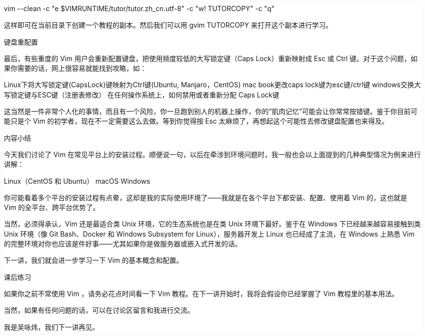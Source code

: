 vim --clean -c "e $VIMRUNTIME/tutor/tutor.zh_cn.utf-8" -c "w! TUTORCOPY" -c "q"


这样即可在当前目录下创建一个教程的副本。然后我们可以用 gvim TUTORCOPY 来打开这个副本进行学习。



键盘重配置

最后，有些重度的 Vim 用户会重新配置键盘，把使用频度较低的大写锁定键（Caps Lock）重新映射成 Esc 或 Ctrl 键。对于这个问题，如果你需要的话，网上很容易就能找到攻略，如：


Linux下将大写锁定键(CapsLock)键映射为Ctrl键(Ubuntu, Manjaro，CentOS)
mac book更改caps lock键为esc键/ctrl键
windows交换大写锁定键与ESC键（注册表修改）
在任何操作系统上，如何禁用或者重新分配 Caps Lock键


这当然是一件非常个人化的事情，而且有一个风险，你一旦跑到别人的机器上操作，你的“肌肉记忆”可能会让你常常按错键。鉴于你目前可能只是个 Vim 的初学者，现在不一定需要这么去做。等到你觉得按 Esc 太麻烦了，再想起这个可能性去修改键盘配置也来得及。

内容小结

今天我们讨论了 Vim 在常见平台上的安装过程。顺便说一句，以后在牵涉到环境问题时，我一般也会以上面提到的几种典型情况为例来进行讲解：


Linux（CentOS 和 Ubuntu）
macOS
Windows


你可能看着多个平台的安装过程有点晕，这却是我的实际使用环境了——我就是在各个平台下都安装、配置、使用着 Vim 的，这也就是 Vim 的全平台、跨平台优势了。

当然，必须得承认，Vim 还是最适合类 Unix 环境，它的生态系统也是在类 Unix 环境下最好。鉴于在 Windows 下已经越来越容易接触到类 Unix 环境（像 Git Bash、Docker 和 Windows Subsystem for Linux），服务器开发上 Linux 也已经成了主流，在 Windows 上熟悉 Vim 的完整环境对你也应该是件好事——尤其如果你是做服务器或嵌入式开发的话。

下一讲，我们就会进一步学习一下 Vim 的基本概念和配置。

课后练习

如果你之前不常使用 Vim ，请务必花点时间看一下 Vim 教程。在下一讲开始时，我将会假设你已经掌握了 Vim 教程里的基本用法。

当然，如果有任何问题的话，可以在讨论区留言和我进行交流。

我是吴咏炜，我们下一讲再见。

                        
                        
                            